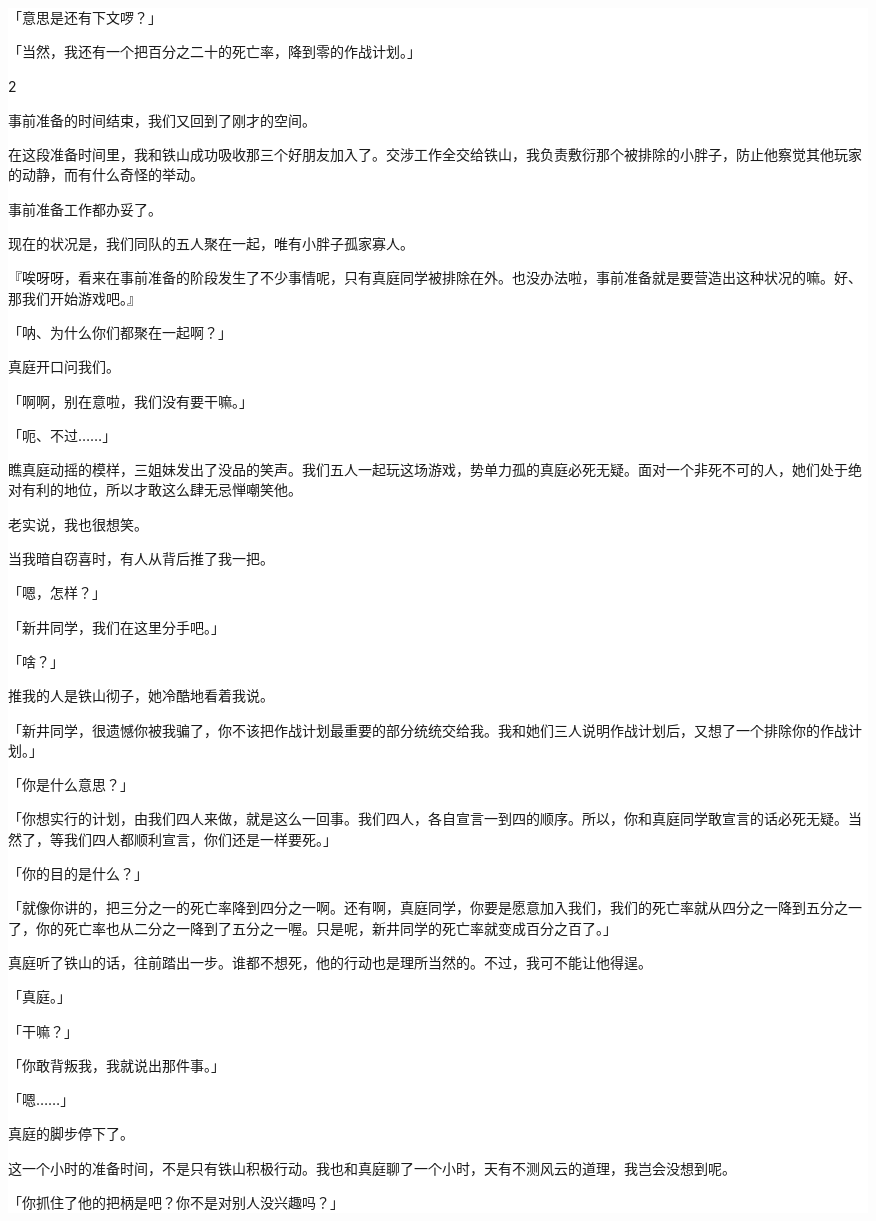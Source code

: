 「意思是还有下文啰？」

「当然，我还有一个把百分之二十的死亡率，降到零的作战计划。」

2

事前准备的时间结束，我们又回到了刚才的空间。

在这段准备时间里，我和铁山成功吸收那三个好朋友加入了。交涉工作全交给铁山，我负责敷衍那个被排除的小胖子，防止他察觉其他玩家的动静，而有什么奇怪的举动。

事前准备工作都办妥了。

现在的状况是，我们同队的五人聚在一起，唯有小胖子孤家寡人。

『唉呀呀，看来在事前准备的阶段发生了不少事情呢，只有真庭同学被排除在外。也没办法啦，事前准备就是要营造出这种状况的嘛。好、那我们开始游戏吧。』

「呐、为什么你们都聚在一起啊？」

真庭开口问我们。

「啊啊，别在意啦，我们没有要干嘛。」

「呃、不过……」

瞧真庭动摇的模样，三姐妹发出了没品的笑声。我们五人一起玩这场游戏，势单力孤的真庭必死无疑。面对一个非死不可的人，她们处于绝对有利的地位，所以才敢这么肆无忌惮嘲笑他。

老实说，我也很想笑。

当我暗自窃喜时，有人从背后推了我一把。

「嗯，怎样？」

「新井同学，我们在这里分手吧。」

「啥？」

推我的人是铁山彻子，她冷酷地看着我说。

「新井同学，很遗憾你被我骗了，你不该把作战计划最重要的部分统统交给我。我和她们三人说明作战计划后，又想了一个排除你的作战计划。」

「你是什么意思？」

「你想实行的计划，由我们四人来做，就是这么一回事。我们四人，各自宣言一到四的顺序。所以，你和真庭同学敢宣言的话必死无疑。当然了，等我们四人都顺利宣言，你们还是一样要死。」

「你的目的是什么？」

「就像你讲的，把三分之一的死亡率降到四分之一啊。还有啊，真庭同学，你要是愿意加入我们，我们的死亡率就从四分之一降到五分之一了，你的死亡率也从二分之一降到了五分之一喔。只是呢，新井同学的死亡率就变成百分之百了。」

真庭听了铁山的话，往前踏出一步。谁都不想死，他的行动也是理所当然的。不过，我可不能让他得逞。

「真庭。」

「干嘛？」

「你敢背叛我，我就说出那件事。」

「嗯……」

真庭的脚步停下了。

这一个小时的准备时间，不是只有铁山积极行动。我也和真庭聊了一个小时，天有不测风云的道理，我岂会没想到呢。

「你抓住了他的把柄是吧？你不是对别人没兴趣吗？」
